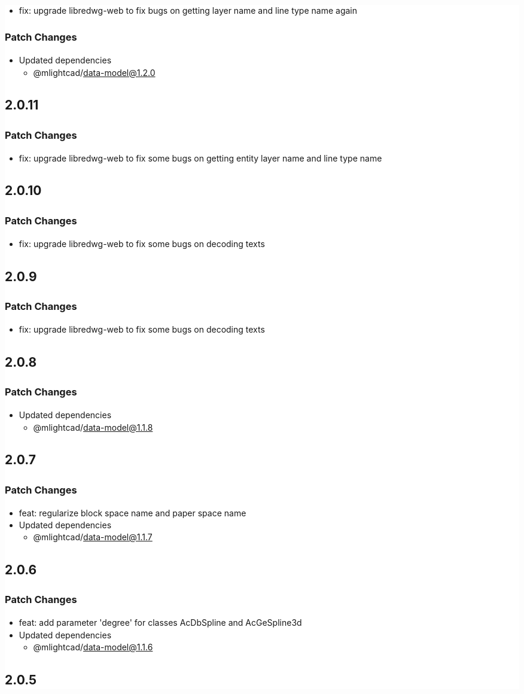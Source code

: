 - fix: upgrade libredwg-web to fix bugs on getting layer name and line type name again

### Patch Changes

- Updated dependencies
  - @mlightcad/data-model@1.2.0

## 2.0.11

### Patch Changes

- fix: upgrade libredwg-web to fix some bugs on getting entity layer name and line type name

## 2.0.10

### Patch Changes

- fix: upgrade libredwg-web to fix some bugs on decoding texts

## 2.0.9

### Patch Changes

- fix: upgrade libredwg-web to fix some bugs on decoding texts

## 2.0.8

### Patch Changes

- Updated dependencies
  - @mlightcad/data-model@1.1.8

## 2.0.7

### Patch Changes

- feat: regularize block space name and paper space name
- Updated dependencies
  - @mlightcad/data-model@1.1.7

## 2.0.6

### Patch Changes

- feat: add parameter 'degree' for classes AcDbSpline and AcGeSpline3d
- Updated dependencies
  - @mlightcad/data-model@1.1.6

## 2.0.5
